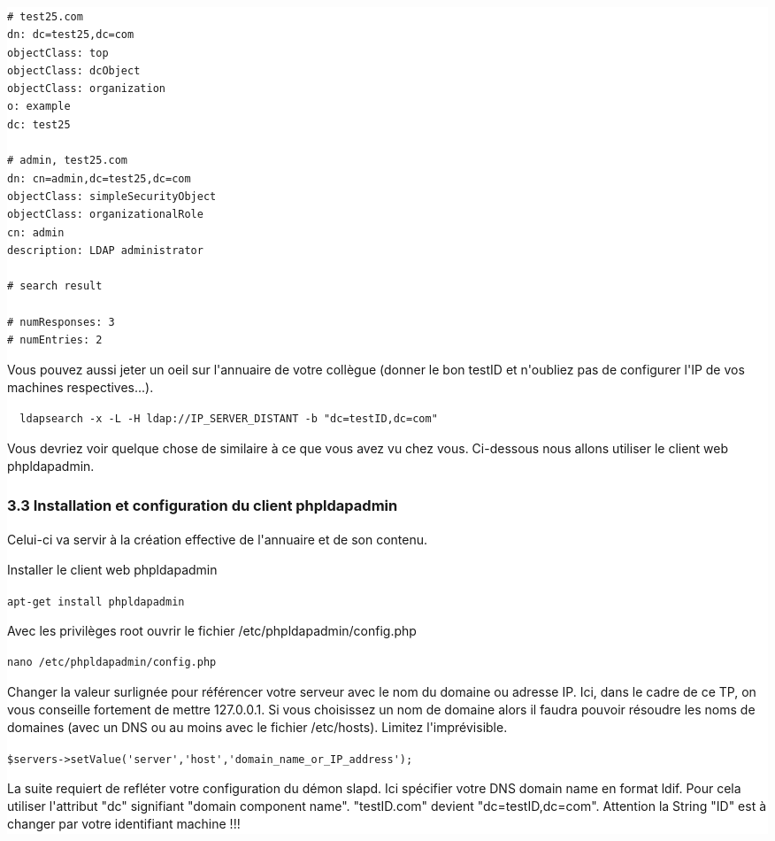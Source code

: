     # test25.com
    dn: dc=test25,dc=com
    objectClass: top
    objectClass: dcObject
    objectClass: organization
    o: example
    dc: test25

    # admin, test25.com
    dn: cn=admin,dc=test25,dc=com
    objectClass: simpleSecurityObject
    objectClass: organizationalRole
    cn: admin
    description: LDAP administrator

    # search result

    # numResponses: 3
    # numEntries: 2

Vous pouvez aussi jeter un oeil sur l'annuaire de votre collègue (donner le bon testID et n'oubliez pas de configurer l'IP de vos machines respectives...).
      
      ldapsearch -x -L -H ldap://IP_SERVER_DISTANT -b "dc=testID,dc=com"

Vous devriez voir quelque chose de similaire à ce que vous avez vu chez vous. 
Ci-dessous nous allons utiliser le client web phpldapadmin. 

### 3.3 Installation et configuration du client phpldapadmin

Celui-ci va servir à la création effective de l'annuaire et de son contenu.

Installer le client web phpldapadmin

    apt-get install phpldapadmin

Avec les privilèges root ouvrir le fichier /etc/phpldapadmin/config.php

    nano /etc/phpldapadmin/config.php

Changer la valeur surlignée pour référencer votre serveur avec le nom du domaine ou adresse IP. Ici, dans le cadre de ce TP, on vous conseille fortement de mettre 127.0.0.1. Si vous choisissez un nom de domaine alors il faudra pouvoir résoudre les noms de domaines (avec un DNS ou au moins avec le fichier /etc/hosts). Limitez l'imprévisible.
    
    $servers->setValue('server','host','domain_name_or_IP_address');

La suite requiert de refléter votre configuration du démon slapd.
Ici spécifier votre DNS domain name en format ldif. Pour cela utiliser l'attribut "dc" signifiant "domain component name". "testID.com" devient "dc=testID,dc=com". Attention la String "ID" est à changer par votre identifiant machine !!!
    